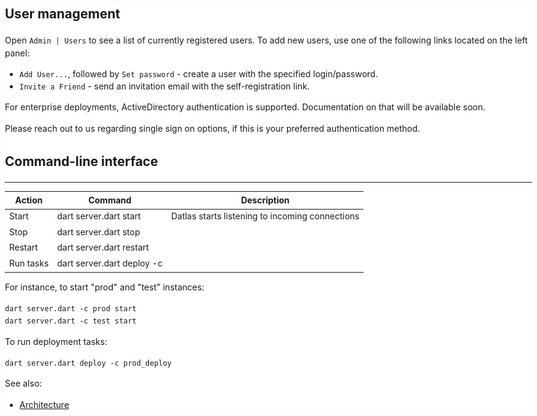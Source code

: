 ## User management

Open `Admin | Users` to see a list of currently registered users. To add new users, use one of the following links
located on the left panel:

* `Add User...`, followed by `Set password` - create a user with the specified login/password.
* `Invite a Friend` - send an invitation email with the self-registration link.

For enterprise deployments, ActiveDirectory authentication is supported. Documentation on that will be available soon.

Please reach out to us regarding single sign on options, if this is your preferred authentication method.

## Command-line interface

---

| Action    | Command                             | Description                                     |
|-----------|-------------------------------------|-------------------------------------------------|
| Start     | dart server.dart start              | Datlas starts listening to incoming connections |
| Stop      | dart server.dart stop               |                                                 |
| Restart   | dart server.dart restart            |                                                 |
| Run tasks | dart server.dart deploy -c <config> |                                                 |

For instance, to start "prod" and "test" instances:

```
dart server.dart -c prod start
dart server.dart -c test start
```

To run deployment tasks:

```
dart server.dart deploy -c prod_deploy
```

See also:

* [Architecture](../develop/admin/architecture.md)